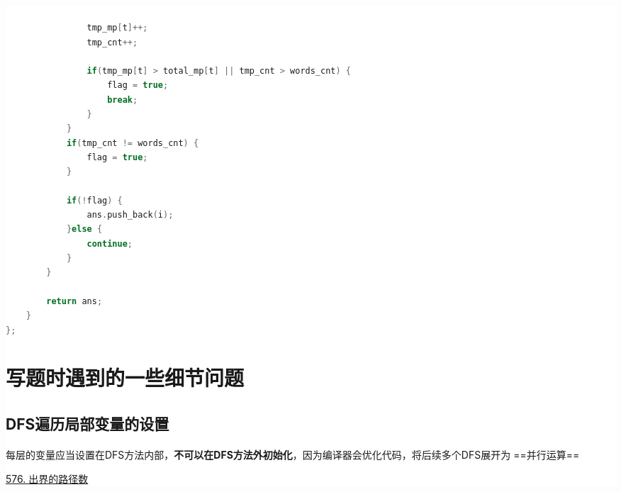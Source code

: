```c++

                tmp_mp[t]++;
                tmp_cnt++;

                if(tmp_mp[t] > total_mp[t] || tmp_cnt > words_cnt) {
                    flag = true;
                    break;
                }
            }
            if(tmp_cnt != words_cnt) {
                flag = true;
            }

            if(!flag) {
                ans.push_back(i);
            }else {
                continue;
            }
        }

        return ans;
    }
};
```


# 写题时遇到的一些细节问题

## DFS遍历局部变量的设置

每层的变量应当设置在DFS方法内部，**不可以在DFS方法外初始化**，因为编译器会优化代码，将后续多个DFS展开为 ==并行运算==

[576. 出界的路径数](https://leetcode.cn/problems/out-of-boundary-paths/)